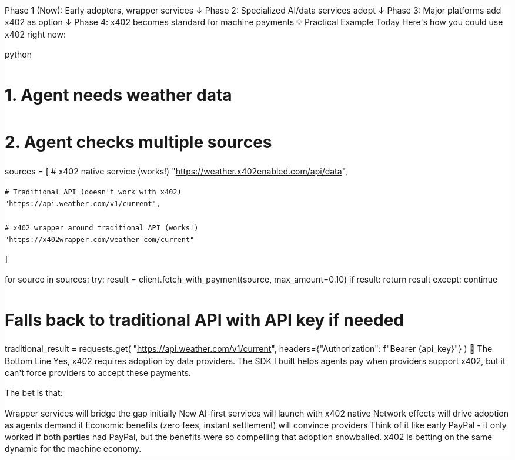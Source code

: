 Phase 1 (Now): Early adopters, wrapper services
↓
Phase 2: Specialized AI/data services adopt
↓
Phase 3: Major platforms add x402 as option
↓
Phase 4: x402 becomes standard for machine payments
💡 Practical Example Today
Here's how you could use x402 right now:

python
# 1. Agent needs weather data
# 2. Agent checks multiple sources

sources = [
    # x402 native service (works!)
    "https://weather.x402enabled.com/api/data",
    
    # Traditional API (doesn't work with x402)
    "https://api.weather.com/v1/current",
    
    # x402 wrapper around traditional API (works!)
    "https://x402wrapper.com/weather-com/current"
]

for source in sources:
    try:
        result = client.fetch_with_payment(source, max_amount=0.10)
        if result:
            return result
    except:
        continue

# Falls back to traditional API with API key if needed
traditional_result = requests.get(
    "https://api.weather.com/v1/current",
    headers={"Authorization": f"Bearer {api_key}"}
)
🎯 The Bottom Line
Yes, x402 requires adoption by data providers. The SDK I built helps agents pay when providers support x402, but it can't force providers to accept these payments.

The bet is that:

Wrapper services will bridge the gap initially
New AI-first services will launch with x402 native
Network effects will drive adoption as agents demand it
Economic benefits (zero fees, instant settlement) will convince providers
Think of it like early PayPal - it only worked if both parties had PayPal, but the benefits were so compelling that adoption snowballed. x402 is betting on the same dynamic for the machine economy.
